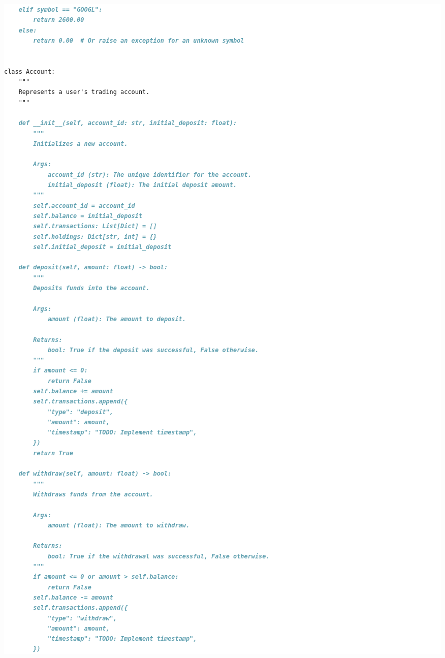 ```markdown
    elif symbol == "GOOGL":
        return 2600.00
    else:
        return 0.00  # Or raise an exception for an unknown symbol


class Account:
    """
    Represents a user's trading account.
    """

    def __init__(self, account_id: str, initial_deposit: float):
        """
        Initializes a new account.

        Args:
            account_id (str): The unique identifier for the account.
            initial_deposit (float): The initial deposit amount.
        """
        self.account_id = account_id
        self.balance = initial_deposit
        self.transactions: List[Dict] = []
        self.holdings: Dict[str, int] = {}
        self.initial_deposit = initial_deposit

    def deposit(self, amount: float) -> bool:
        """
        Deposits funds into the account.

        Args:
            amount (float): The amount to deposit.

        Returns:
            bool: True if the deposit was successful, False otherwise.
        """
        if amount <= 0:
            return False
        self.balance += amount
        self.transactions.append({
            "type": "deposit",
            "amount": amount,
            "timestamp": "TODO: Implement timestamp",
        })
        return True

    def withdraw(self, amount: float) -> bool:
        """
        Withdraws funds from the account.

        Args:
            amount (float): The amount to withdraw.

        Returns:
            bool: True if the withdrawal was successful, False otherwise.
        """
        if amount <= 0 or amount > self.balance:
            return False
        self.balance -= amount
        self.transactions.append({
            "type": "withdraw",
            "amount": amount,
            "timestamp": "TODO: Implement timestamp",
        })
```